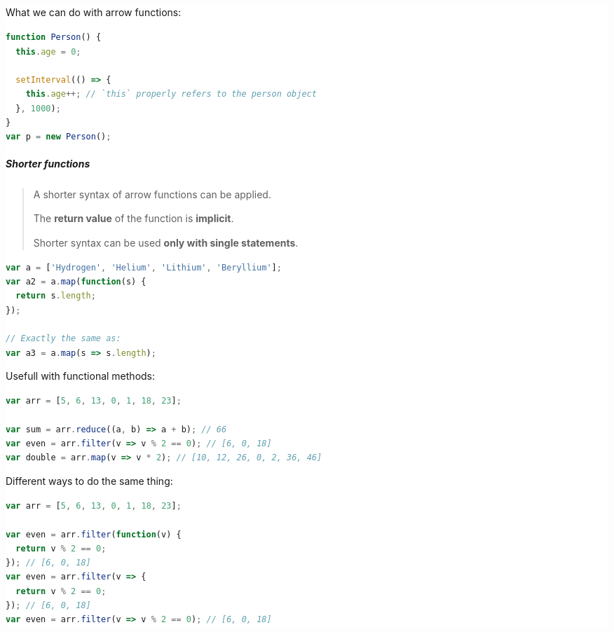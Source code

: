 

What we can do with arrow functions:

```js
function Person() {
  this.age = 0;

  setInterval(() => {
    this.age++; // `this` properly refers to the person object
  }, 1000);
}
var p = new Person();
```



##### Shorter functions

> A shorter syntax of arrow functions can be applied.
>
> The **return value** of the function is **implicit**.
>
> Shorter syntax can be used **only with single statements**.

```js
var a = ['Hydrogen', 'Helium', 'Lithium', 'Beryl­lium'];
var a2 = a.map(function(s) {
  return s.length;
});

// Exactly the same as:
var a3 = a.map(s => s.length);
```



Usefull with functional methods:

```js
var arr = [5, 6, 13, 0, 1, 18, 23];

var sum = arr.reduce((a, b) => a + b); // 66
var even = arr.filter(v => v % 2 == 0); // [6, 0, 18]
var double = arr.map(v => v * 2); // [10, 12, 26, 0, 2, 36, 46]
```



Different ways to do the same thing:

```js
var arr = [5, 6, 13, 0, 1, 18, 23];

var even = arr.filter(function(v) {
  return v % 2 == 0;
}); // [6, 0, 18]
var even = arr.filter(v => {
  return v % 2 == 0;
}); // [6, 0, 18]
var even = arr.filter(v => v % 2 == 0); // [6, 0, 18]
```
